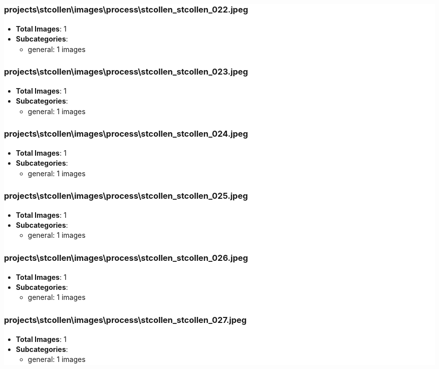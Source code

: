 ### projects\stcollen\images\process\stcollen_stcollen_022.jpeg
- **Total Images**: 1
- **Subcategories**:
  - general: 1 images

### projects\stcollen\images\process\stcollen_stcollen_023.jpeg
- **Total Images**: 1
- **Subcategories**:
  - general: 1 images

### projects\stcollen\images\process\stcollen_stcollen_024.jpeg
- **Total Images**: 1
- **Subcategories**:
  - general: 1 images

### projects\stcollen\images\process\stcollen_stcollen_025.jpeg
- **Total Images**: 1
- **Subcategories**:
  - general: 1 images

### projects\stcollen\images\process\stcollen_stcollen_026.jpeg
- **Total Images**: 1
- **Subcategories**:
  - general: 1 images

### projects\stcollen\images\process\stcollen_stcollen_027.jpeg
- **Total Images**: 1
- **Subcategories**:
  - general: 1 images


